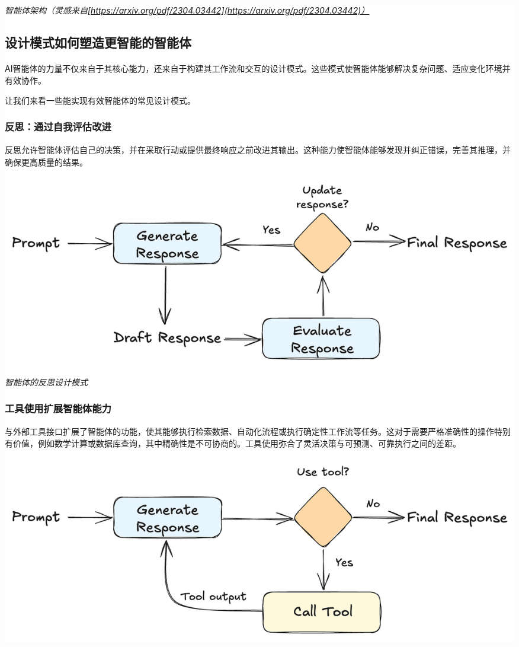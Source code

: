 *智能体架构（灵感来自[https://arxiv.org/pdf/2304.03442](https://arxiv.org/pdf/2304.03442)）*

## 设计模式如何塑造更智能的智能体

AI智能体的力量不仅来自于其核心能力，还来自于构建其工作流和交互的设计模式。这些模式使智能体能够解决复杂问题、适应变化环境并有效协作。

让我们来看一些能实现有效智能体的常见设计模式。

### 反思：通过自我评估改进

反思允许智能体评估自己的决策，并在采取行动或提供最终响应之前改进其输出。这种能力使智能体能够发现并纠正错误，完善其推理，并确保更高质量的结果。

![智能体的反思设计模式](./The%20Future%20of%20AI%20Agents%20is%20Event-Driven.assets/0*s0qSP1abD9t5ChEp.png)

*智能体的反思设计模式*

### 工具使用扩展智能体能力

与外部工具接口扩展了智能体的功能，使其能够执行检索数据、自动化流程或执行确定性工作流等任务。这对于需要严格准确性的操作特别有价值，例如数学计算或数据库查询，其中精确性是不可协商的。工具使用弥合了灵活决策与可预测、可靠执行之间的差距。

![智能体的工具使用设计模式](./The%20Future%20of%20AI%20Agents%20is%20Event-Driven.assets/0*3LXbMVYICaW_U5Fl.png)
